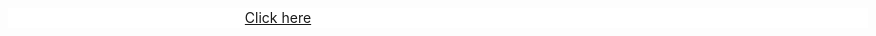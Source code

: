 
<span id="1531879">
					<video width="864" height="1536" style="cursor:pointer"
           poster="//a.impactradius-go.com/display-clicktoplayimage/1531879.png"
           onclick="if(!this.playClicked){this.play();this.setAttribute('controls',true);this.playClicked=true;}">
	   <source src="//a.impactradius-go.com/display-ad/16446-1531879">
	   <img src="//a.impactradius-go.com/display-clicktoplayimage/1531879.png" style="border: none; height: 100%; width: 100%; object-fit: contain">
	</video>
	<div style="width:540px;text-align:center"><a href="javascript:window.open(decodeURIComponent('https%3A%2F%2Flaganoo.pxf.io%2Fc%2F5597632%2F1531879%2F16446'), '_blank');void(0);">Click here</a></div>
</span>
<img height="0" width="0" src="https://imp.pxf.io/i/5597632/1531879/16446" style="position:absolute;visibility:hidden;" border="0" />


